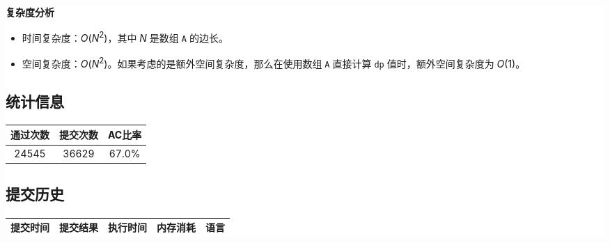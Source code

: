 **复杂度分析**

* 时间复杂度：$O(N^2)$，其中 $N$ 是数组 `A` 的边长。

* 空间复杂度：$O(N^2)$。如果考虑的是额外空间复杂度，那么在使用数组 `A` 直接计算 `dp` 值时，额外空间复杂度为 $O(1)$。

## 统计信息
| 通过次数 | 提交次数 | AC比率 |
| :------: | :------: | :------: |
|    24545    |    36629    |   67.0%   |

## 提交历史
| 提交时间 | 提交结果 | 执行时间 |  内存消耗  | 语言 |
| :------: | :------: | :------: | :--------: | :--------: |
